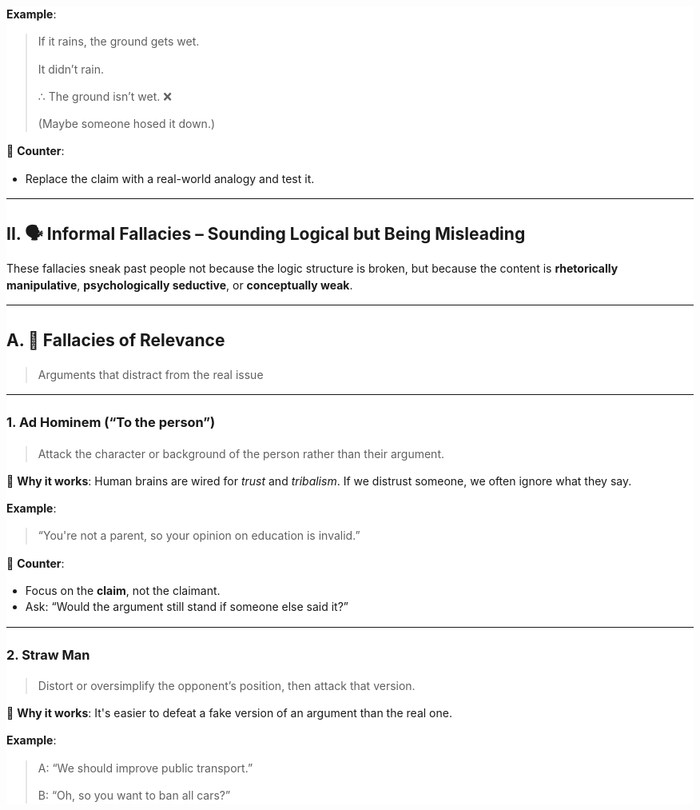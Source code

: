 **Example**:

> If it rains, the ground gets wet.
> 
> It didn’t rain.
> 
> ∴ The ground isn’t wet. ❌
> 
> (Maybe someone hosed it down.)

🧰 **Counter**:

- Replace the claim with a real-world analogy and test it.

---

## II. 🗣️ **Informal Fallacies** – Sounding Logical but Being Misleading

These fallacies sneak past people not because the logic structure is broken, but because the content is **rhetorically manipulative**, **psychologically seductive**, or **conceptually weak**.

---

## A. 👥 **Fallacies of Relevance**

> Arguments that distract from the real issue

---

### 1. **Ad Hominem** (“To the person”)

> Attack the character or background of the person rather than their argument.

🧠 **Why it works**: Human brains are wired for _trust_ and _tribalism_. If we distrust someone, we often ignore what they say.

**Example**:

> “You're not a parent, so your opinion on education is invalid.”

🧰 **Counter**:

- Focus on the **claim**, not the claimant.
- Ask: “Would the argument still stand if someone else said it?”

---

### 2. **Straw Man**

> Distort or oversimplify the opponent’s position, then attack that version.

🧠 **Why it works**: It's easier to defeat a fake version of an argument than the real one.

**Example**:

> A: “We should improve public transport.”
> 
> B: “Oh, so you want to ban all cars?”
